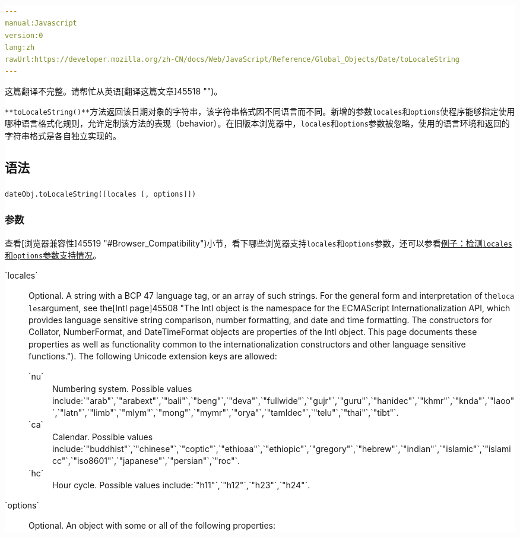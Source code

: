 ```yaml
---
manual:Javascript
version:0
lang:zh
rawUrl:https://developer.mozilla.org/zh-CN/docs/Web/JavaScript/Reference/Global_Objects/Date/toLocaleString
---
```




这篇翻译不完整。请帮忙从英语[翻译这篇文章]45518 "")。






`**toLocaleString()**`方法返回该日期对象的字符串，该字符串格式因不同语言而不同。新增的参数`locales`和`options`使程序能够指定使用哪种语言格式化规则，允许定制该方法的表现（behavior）。在旧版本浏览器中，`locales`和`options`参数被忽略，使用的语言环境和返回的字符串格式是各自独立实现的。

<iframe src='https://interactive-examples.mdn.mozilla.net/pages/js/date-tolocalestring.html' width='100%' height='250'></iframe>

## 语法<a name="Syntax"></a>

```
dateObj.toLocaleString([locales [, options]])
```

### 参数<a name="Parameters"></a>


查看[浏览器兼容性]45519 "#Browser_Compatibility")小节，看下哪些浏览器支持`locales`和`options`参数，还可以参看[例子：检测`locales`和`options`参数支持情况](%41904#Example:_Checking_for_support_for_locales_and_options_arguments "")。

<dl><dt id=''>`locales`</dt><dd>

Optional. A string with a BCP 47 language tag, or an array of such strings. For the general form and interpretation of the`locales`argument, see the[Intl page]45508 "The Intl object is the namespace for the ECMAScript Internationalization API, which provides language sensitive string comparison, number formatting, and date and time formatting. The constructors for Collator, NumberFormat, and DateTimeFormat objects are properties of the Intl object. This page documents these properties as well as functionality common to the internationalization constructors and other language sensitive functions."). The following Unicode extension keys are allowed:

<dl><dt id=''>`nu`</dt><dd>Numbering system. Possible values include:`"arab"`,`"arabext"`,`"bali"`,`"beng"`,`"deva"`,`"fullwide"`,`"gujr"`,`"guru"`,`"hanidec"`,`"khmr"`,`"knda"`,`"laoo"`,`"latn"`,`"limb"`,`"mlym"`,`"mong"`,`"mymr"`,`"orya"`,`"tamldec"`,`"telu"`,`"thai"`,`"tibt"`.</dd><dt id=''>`ca`</dt><dd>Calendar. Possible values include:`"buddhist"`,`"chinese"`,`"coptic"`,`"ethioaa"`,`"ethiopic"`,`"gregory"`,`"hebrew"`,`"indian"`,`"islamic"`,`"islamicc"`,`"iso8601"`,`"japanese"`,`"persian"`,`"roc"`.</dd><dt id=''>`hc`</dt><dd>Hour cycle. Possible values include:`"h11"`,`"h12"`,`"h23"`,`"h24"`.</dd></dl></dd><dt id=''>`options`</dt><dd>

Optional. An object with some or all of the following properties:
